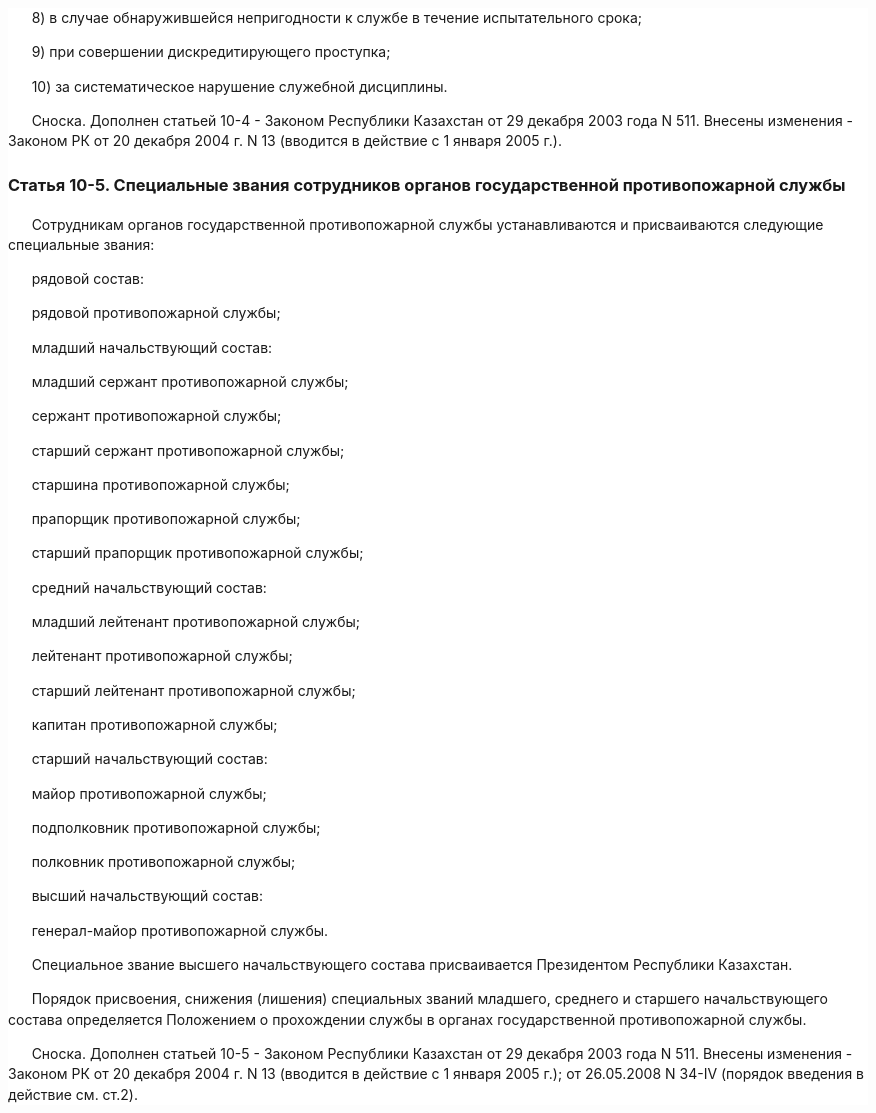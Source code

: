       8) в случае обнаружившейся непригодности к службе в течение испытательного срока;

      9) при совершении дискредитирующего проступка;

      10) за систематическое нарушение служебной дисциплины.

      Сноска. Дополнен статьей 10-4 - Законом Республики Казахстан от 29 декабря 2003 года N 511. Внесены изменения - Законом РК от 20 декабря 2004 г. N 13 (вводится в действие с 1 января 2005 г.).

### Статья 10-5. Специальные звания сотрудников органов государственной противопожарной службы

      Сотрудникам органов государственной противопожарной службы устанавливаются и присваиваются следующие специальные звания:

      рядовой состав:

      рядовой противопожарной службы;

      младший начальствующий состав:

      младший сержант противопожарной службы;

      сержант противопожарной службы;

      старший сержант противопожарной службы;

      старшина противопожарной службы;

      прапорщик противопожарной службы;

      старший прапорщик противопожарной службы;

      средний начальствующий состав:

      младший лейтенант противопожарной службы;

      лейтенант противопожарной службы;

      старший лейтенант противопожарной службы;

      капитан противопожарной службы;

      старший начальствующий состав:

      майор противопожарной службы;

      подполковник противопожарной службы;

      полковник противопожарной службы;

      высший начальствующий состав:

      генерал-майор противопожарной службы.

      Специальное звание высшего начальствующего состава присваивается Президентом Республики Казахстан.

      Порядок присвоения, снижения (лишения) специальных званий младшего, среднего и старшего начальствующего состава определяется Положением о прохождении службы в органах государственной противопожарной службы.

      Сноска. Дополнен статьей 10-5 - Законом Республики Казахстан от 29 декабря 2003 года N 511. Внесены изменения - Законом РК от 20 декабря 2004 г. N 13 (вводится в действие с 1 января 2005 г.); от 26.05.2008 N 34-IV (порядок введения в действие см. ст.2).

